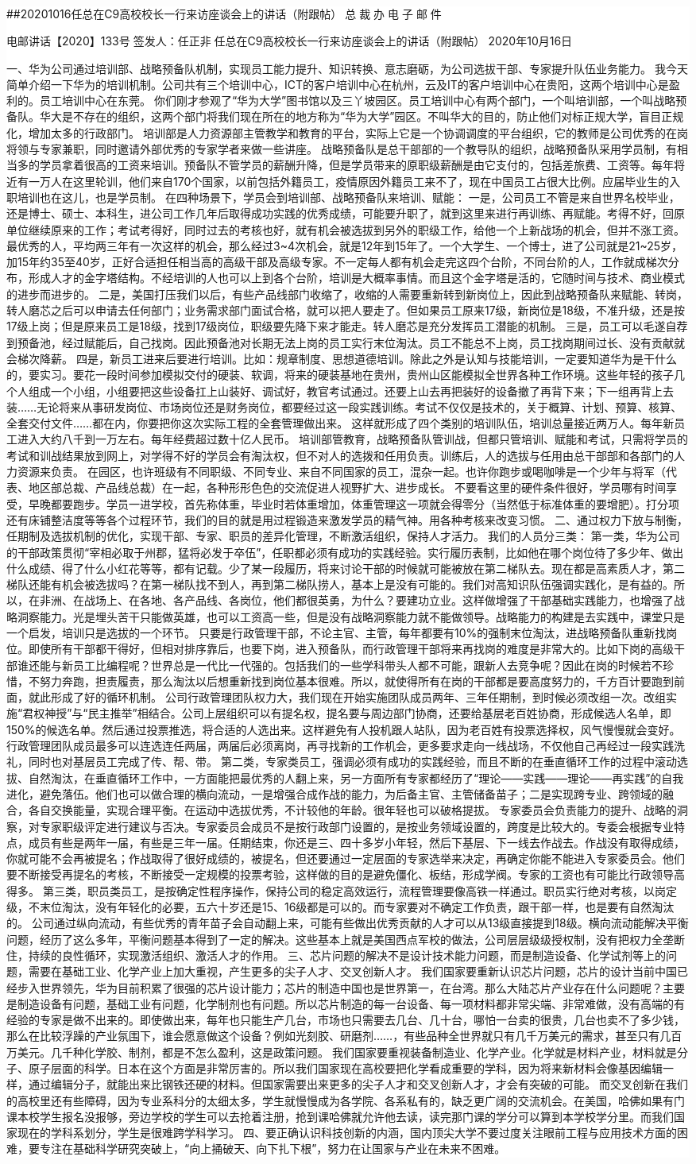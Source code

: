 ##20201016任总在C9高校校长一行来访座谈会上的讲话（附跟帖）
总 裁 办 电 子 邮 件
 
电邮讲话【2020】133号                   签发人：任正非
任总在C9高校校长一行来访座谈会上的讲话（附跟帖）
2020年10月16日

一、华为公司通过培训部、战略预备队机制，实现员工能力提升、知识转换、意志磨砺，为公司选拔干部、专家提升队伍业务能力。
我今天简单介绍一下华为的培训机制。公司共有三个培训中心，ICT的客户培训中心在杭州，云及IT的客户培训中心在贵阳，这两个培训中心是盈利的。员工培训中心在东莞。
你们刚才参观了“华为大学”图书馆以及三丫坡园区。员工培训中心有两个部门，一个叫培训部，一个叫战略预备队。华大是不存在的组织，这两个部门将我们现在所在的地方称为“华为大学”园区。不叫华大的目的，防止他们对标正规大学，盲目正规化，增加太多的行政部门。
培训部是人力资源部主管教学和教育的平台，实际上它是一个协调调度的平台组织，它的教师是公司优秀的在岗将领与专家兼职，同时邀请外部优秀的专家学者来做一些讲座。
战略预备队是总干部部的一个教导队的组织，战略预备队采用学员制，有相当多的学员拿着很高的工资来培训。预备队不管学员的薪酬升降，但是学员带来的原职级薪酬是由它支付的，包括差旅费、工资等。每年将近有一万人在这里轮训，他们来自170个国家，以前包括外籍员工，疫情原因外籍员工来不了，现在中国员工占很大比例。应届毕业生的入职培训也在这儿，也是学员制。
在四种场景下，学员会到培训部、战略预备队来培训、赋能：
一是，公司员工不管是来自世界名校毕业，还是博士、硕士、本科生，进公司工作几年后取得成功实践的优秀成绩，可能要升职了，就到这里来进行再训练、再赋能。考得不好，回原单位继续原来的工作；考试考得好，同时过去的考核也好，就有机会被选拔到另外的职级工作，给他一个上新战场的机会，但并不涨工资。最优秀的人，平均两三年有一次这样的机会，那么经过3~4次机会，就是12年到15年了。一个大学生、一个博士，进了公司就是21~25岁，加15年约35至40岁，正好合适担任相当高的高级干部及高级专家。不一定每人都有机会走完这四个台阶，不同台阶的人，工作就成梯次分布，形成人才的金字塔结构。不经培训的人也可以上到各个台阶，培训是大概率事情。而且这个金字塔是活的，它随时间与技术、商业模式的进步而进步的。
二是，美国打压我们以后，有些产品线部门收缩了，收缩的人需要重新转到新岗位上，因此到战略预备队来赋能、转岗，转人磨芯之后可以申请去任何部门；业务需求部门面试合格，就可以把人要走了。但如果员工原来17级，新岗位是18级，不准升级，还是按17级上岗；但是原来员工是18级，找到17级岗位，职级要先降下来才能走。转人磨芯是充分发挥员工潜能的机制。
三是，员工可以毛遂自荐到预备池，经过赋能后，自己找岗。因此预备池对长期无法上岗的员工实行末位淘汰。员工不能总不上岗，员工找岗期间过长、没有贡献就会梯次降薪。
四是，新员工进来后要进行培训。比如：规章制度、思想道德培训。除此之外是认知与技能培训，一定要知道华为是干什么的，要实习。要花一段时间参加模拟交付的硬装、软调，将来的硬装基地在贵州，贵州山区能模拟全世界各种工作环境。这些年轻的孩子几个人组成一个小组，小组要把这些设备扛上山装好、调试好，教官考试通过。还要上山去再把装好的设备撤了再背下来；下一组再背上去装……无论将来从事研发岗位、市场岗位还是财务岗位，都要经过这一段实践训练。考试不仅仅是技术的，关于概算、计划、预算、核算、全套交付文件……都在内，你要把你这次实际工程的全套管理做出来。
这样就形成了四个类别的培训队伍，培训总量接近两万人。每年新员工进入大约八千到一万左右。每年经费超过数十亿人民币。
培训部管教育，战略预备队管训战，但都只管培训、赋能和考试，只需将学员的考试和训战结果放到网上，对学得不好的学员会有淘汰权，但不对人的选拨和任用负责。训练后，人的选拔与任用由总干部部和各部门的人力资源来负责。
在园区，也许班级有不同职级、不同专业、来自不同国家的员工，混杂一起。也许你跑步或喝咖啡是一个少年与将军（代表、地区部总裁、产品线总裁）在一起，各种形形色色的交流促进人视野扩大、进步成长。
不要看这里的硬件条件很好，学员哪有时间享受，早晚都要跑步。学员一进学校，首先称体重，毕业时若体重增加，体重管理这一项就会得零分（当然低于标准体重的要增肥）。打分项还有床铺整洁度等等各个过程环节，我们的目的就是用过程锻造来激发学员的精气神。用各种考核来改变习惯。
二、通过权力下放与制衡，任期制及选拔机制的优化，实现干部、专家、职员的差异化管理，不断激活组织，保持人才活力。
我们的人员分三类：
第一类，华为公司的干部政策贯彻“宰相必取于州郡，猛将必发于卒伍”，任职都必须有成功的实践经验。实行履历表制，比如他在哪个岗位待了多少年、做出什么成绩、得了什么小红花等等，都有记载。少了某一段履历，将来讨论干部的时候就可能被放在第二梯队去。现在都是高素质人才，第二梯队还能有机会被选拔吗？在第一梯队找不到人，再到第二梯队捞人，基本上是没有可能的。我们对高知识队伍强调实践化，是有益的。所以，在非洲、在战场上、在各地、各产品线、各岗位，他们都很英勇，为什么？要建功立业。这样做增强了干部基础实践能力，也增强了战略洞察能力。光是埋头苦干只能做英雄，也可以工资高一些，但是没有战略洞察能力就不能做领导。战略能力的构建是去实践中，课堂只是一个启发，培训只是选拔的一个环节。
只要是行政管理干部，不论主官、主管，每年都要有10%的强制末位淘汰，进战略预备队重新找岗位。即使所有干部都干得好，但相对排序靠后，也要下岗，进入预备队，而行政管理干部将来再找岗的难度是非常大的。比如下岗的高级干部谁还能与新员工比编程呢？世界总是一代比一代强的。包括我们的一些学科带头人都不可能，跟新人去竞争呢？因此在岗的时候若不珍惜，不努力奔跑，担责履责，那么淘汰以后想重新找到岗位基本很难。所以，就使得所有在岗的干部都是要高度努力的，千方百计要跑到前面，就此形成了好的循环机制。
公司行政管理团队权力大，我们现在开始实施团队成员两年、三年任期制，到时候必须改组一次。改组实施“君权神授”与“民主推举”相结合。公司上层组织可以有提名权，提名要与周边部门协商，还要给基层老百姓协商，形成候选人名单，即150%的候选名单。然后通过投票推选，将合适的人选出来。这样避免有人投机跟人站队，因为老百姓有投票选择权，风气慢慢就会变好。行政管理团队成员最多可以连选连任两届，两届后必须离岗，再寻找新的工作机会，更多要求走向一线战场，不仅他自己再经过一段实践洗礼，同时也对基层员工完成了传、帮、带。
第二类，专家类员工，强调必须有成功的实践经验，而且不断的在垂直循环工作的过程中滚动选拔、自然淘汰，在垂直循环工作中，一方面能把最优秀的人翻上来，另一方面所有专家都经历了“理论——实践——理论——再实践”的自我进化，避免落伍。他们也可以做合理的横向流动，一是增强合成作战的能力，为后备主官、主管储备苗子；二是实现跨专业、跨领域的融合，各自交换能量，实现合理平衡。在运动中选拔优秀，不计较他的年龄。很年轻也可以破格提拔。
专家委员会负责能力的提升、战略的洞察，对专家职级评定进行建议与否决。专家委员会成员不是按行政部门设置的，是按业务领域设置的，跨度是比较大的。专委会根据专业特点，成员有些是两年一届，有些是三年一届。任期结束，你还是三、四十多岁小年轻，然后下基层、下一线去作战去。作战没有取得成绩，你就可能不会再被提名；作战取得了很好成绩的，被提名，但还要通过一定层面的专家选举来决定，再确定你能不能进入专家委员会。他们要不断接受再提名的考核，不断接受一定规模的投票考验，这样做的目的是避免僵化、板结，形成学阀。专家的工资也有可能比行政领导高得多。
第三类，职员类员工，是按确定性程序操作，保持公司的稳定高效运行，流程管理要像高铁一样通过。职员实行绝对考核，以岗定级，不末位淘汰，没有年轻化的必要，五六十岁还是15、16级都是可以的。而专家要对不确定工作负责，跟干部一样，也是要有自然淘汰的。
公司通过纵向流动，有些优秀的青年苗子会自动翻上来，可能有些做出优秀贡献的人才可以从13级直接提到18级。横向流动能解决平衡问题，经历了这么多年，平衡问题基本得到了一定的解决。这些基本上就是美国西点军校的做法，公司层层级级授权制，没有把权力全垄断住，持续的良性循环，实现激活组织、激活人才的作用。
三、芯片问题的解决不是设计技术能力问题，而是制造设备、化学试剂等上的问题，需要在基础工业、化学产业上加大重视，产生更多的尖子人才、交叉创新人才。
我们国家要重新认识芯片问题，芯片的设计当前中国已经步入世界领先，华为目前积累了很强的芯片设计能力；芯片的制造中国也是世界第一，在台湾。那么大陆芯片产业存在什么问题呢？主要是制造设备有问题，基础工业有问题，化学制剂也有问题。所以芯片制造的每一台设备、每一项材料都非常尖端、非常难做，没有高端的有经验的专家是做不出来的。即使做出来，每年也只能生产几台，市场也只需要去几台、几十台，哪怕一台卖的很贵，几台也卖不了多少钱，那么在比较浮躁的产业氛围下，谁会愿意做这个设备？例如光刻胶、研磨剂……，有些品种全世界就只有几千万美元的需求，甚至只有几百万美元。几千种化学胶、制剂，都是不怎么盈利，这是政策问题。
我们国家要重视装备制造业、化学产业。化学就是材料产业，材料就是分子、原子层面的科学。日本在这个方面是非常厉害的。所以我们国家现在高校要把化学看成重要的学科，因为将来新材料会像基因编辑一样，通过编辑分子，就能出来比钢铁还硬的材料。但国家需要出来更多的尖子人才和交叉创新人才，才会有突破的可能。
而交叉创新在我们的高校里还有些障碍，因为专业系科分的太细太多，学生就慢慢成为各学院、各系私有的，缺乏更广阔的交流机会。在美国，哈佛如果有门课本校学生报名没报够，旁边学校的学生可以去抢着注册，抢到课哈佛就允许他去读，读完那门课的学分可以算到本学校学分里。而我们国家现在的学科系划分，学生是很难跨学科学习。
四、要正确认识科技创新的内涵，国内顶尖大学不要过度关注眼前工程与应用技术方面的困难，要专注在基础科学研究突破上，“向上捅破天、向下扎下根”，努力在让国家与产业在未来不困难。